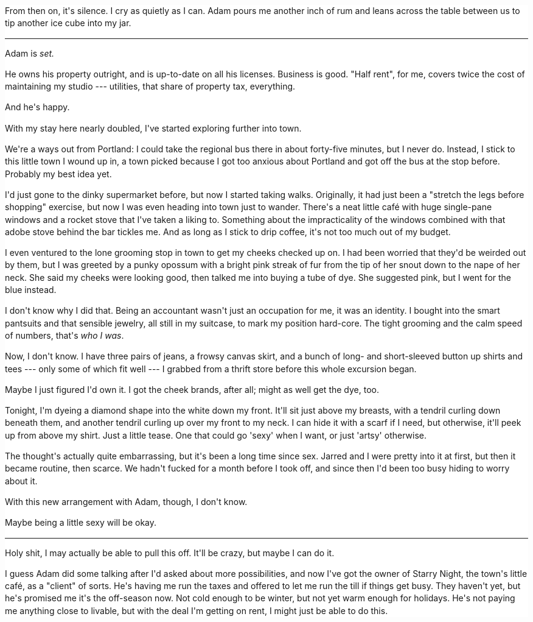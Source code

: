 From then on, it's silence. I cry as quietly as I can. Adam pours me another inch of rum and leans across the table between us to tip another ice cube into my jar.

-----

Adam is *set.*

He owns his property outright, and is up-to-date on all his licenses. Business is good. "Half rent", for me, covers twice the cost of maintaining my studio --- utilities, that share of property tax, everything.

And he's happy.

With my stay here nearly doubled, I've started exploring further into town.

We're a ways out from Portland: I could take the regional bus there in about forty-five minutes, but I never do. Instead, I stick to this little town I wound up in, a town picked because I got too anxious about Portland and got off the bus at the stop before. Probably my best idea yet.

I'd just gone to the dinky supermarket before, but now I started taking walks. Originally, it had just been a "stretch the legs before shopping" exercise, but now I was even heading into town just to wander. There's a neat little café with huge single-pane windows and a rocket stove that I've taken a liking to. Something about the impracticality of the windows combined with that adobe stove behind the bar tickles me. And as long as I stick to drip coffee, it's not too much out of my budget.

I even ventured to the lone grooming stop in town to get my cheeks checked up on. I had been worried that they'd be weirded out by them, but I was greeted by a punky opossum with a bright pink streak of fur from the tip of her snout down to the nape of her neck. She said my cheeks were looking good, then talked me into buying a tube of dye. She suggested pink, but I went for the blue instead.

I don't know why I did that. Being an accountant wasn't just an occupation for me, it was an identity. I bought into the smart pantsuits and that sensible jewelry, all still in my suitcase, to mark my position hard-core. The tight grooming and the calm speed of numbers, that's *who I was*.

Now, I don't know. I have three pairs of jeans, a frowsy canvas skirt, and a bunch of long- and short-sleeved button up shirts and tees --- only some of which fit well --- I grabbed from a thrift store before this whole excursion began.

Maybe I just figured I'd own it. I got the cheek brands, after all; might as well get the dye, too.

Tonight, I'm dyeing a diamond shape into the white down my front. It'll sit just above my breasts, with a tendril curling down beneath them, and another tendril curling up over my front to my neck. I can hide it with a scarf if I need, but otherwise, it'll peek up from above my shirt. Just a little tease. One that could go 'sexy' when I want, or just 'artsy' otherwise.

The thought's actually quite embarrassing, but it's been a long time since sex. Jarred and I were pretty into it at first, but then it became routine, then scarce. We hadn't fucked for a month before I took off, and since then I'd been too busy hiding to worry about it.

With this new arrangement with Adam, though, I don't know.

Maybe being a little sexy will be okay.

-----

Holy shit, I may actually be able to pull this off. It'll be crazy, but maybe I can do it.

I guess Adam did some talking after I'd asked about more possibilities, and now I've got the owner of Starry Night, the town's little café, as a "client" of sorts. He's having me run the taxes and offered to let me run the till if things get busy. They haven't yet, but he's promised me it's the off-season now. Not cold enough to be winter, but not yet warm enough for holidays. He's not paying me anything close to livable, but with the deal I'm getting on rent, I might just be able to do this.
